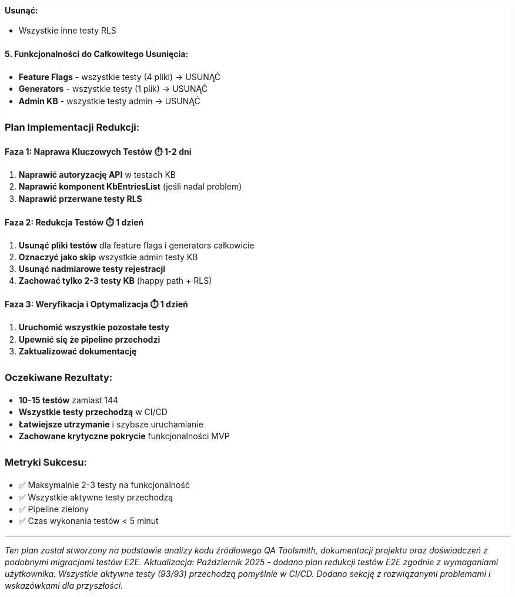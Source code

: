 **Usunąć:**
- Wszystkie inne testy RLS

#### **5. Funkcjonalności do Całkowitego Usunięcia:**
- **Feature Flags** - wszystkie testy (4 pliki) → USUNĄĆ
- **Generators** - wszystkie testy (1 plik) → USUNĄĆ
- **Admin KB** - wszystkie testy admin → USUNĄĆ

### **Plan Implementacji Redukcji:**

#### **Faza 1: Naprawa Kluczowych Testów** ⏱️ **1-2 dni**
1. **Naprawić autoryzację API** w testach KB
2. **Naprawić komponent KbEntriesList** (jeśli nadal problem)
3. **Naprawić przerwane testy RLS**

#### **Faza 2: Redukcja Testów** ⏱️ **1 dzień**
1. **Usunąć pliki testów** dla feature flags i generators całkowicie
2. **Oznaczyć jako skip** wszystkie admin testy KB
3. **Usunąć nadmiarowe testy rejestracji**
4. **Zachować tylko 2-3 testy KB** (happy path + RLS)

#### **Faza 3: Weryfikacja i Optymalizacja** ⏱️ **1 dzień**
1. **Uruchomić wszystkie pozostałe testy**
2. **Upewnić się że pipeline przechodzi**
3. **Zaktualizować dokumentację**

### **Oczekiwane Rezultaty:**
- **10-15 testów** zamiast 144
- **Wszystkie testy przechodzą** w CI/CD
- **Łatwiejsze utrzymanie** i szybsze uruchamianie
- **Zachowane krytyczne pokrycie** funkcjonalności MVP

### **Metryki Sukcesu:**
- ✅ Maksymalnie 2-3 testy na funkcjonalność
- ✅ Wszystkie aktywne testy przechodzą
- ✅ Pipeline zielony
- ✅ Czas wykonania testów < 5 minut

---

*Ten plan został stworzony na podstawie analizy kodu źródłowego QA Toolsmith, dokumentacji projektu oraz doświadczeń z podobnymi migracjami testów E2E. Aktualizacja: Październik 2025 - dodano plan redukcji testów E2E zgodnie z wymaganiami użytkownika. Wszystkie aktywne testy (93/93) przechodzą pomyślnie w CI/CD. Dodano sekcję z rozwiązanymi problemami i wskazówkami dla przyszłości.*
